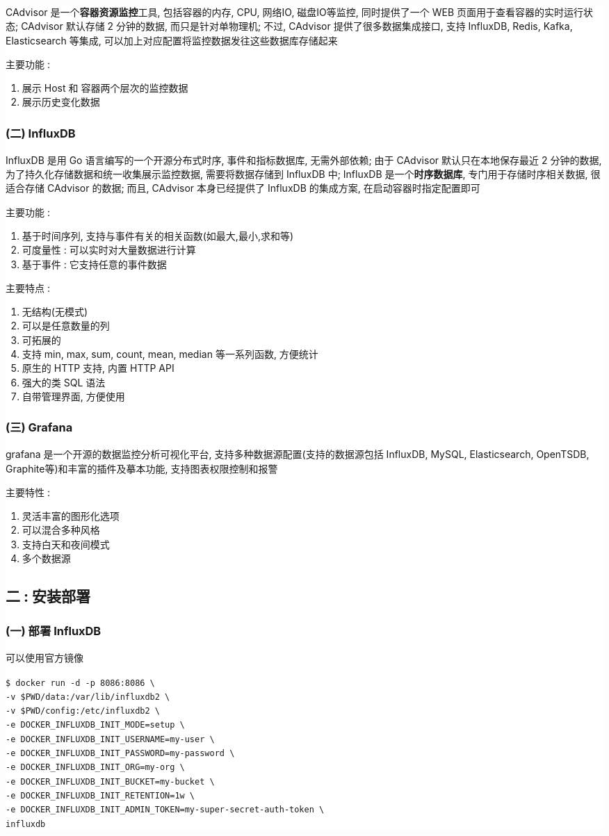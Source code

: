 CAdvisor 是一个**容器资源监控**工具, 包括容器的内存, CPU, 网络IO, 磁盘IO等监控, 同时提供了一个 WEB 页面用于查看容器的实时运行状态; CAdvisor 默认存储 2 分钟的数据, 而只是针对单物理机; 不过, CAdvisor 提供了很多数据集成接口, 支持 InfluxDB, Redis, Kafka, Elasticsearch 等集成, 可以加上对应配置将监控数据发往这些数据库存储起来

主要功能 :
1. 展示 Host 和 容器两个层次的监控数据
2. 展示历史变化数据

### (二) InfluxDB

InfluxDB 是用 Go 语言编写的一个开源分布式时序, 事件和指标数据库, 无需外部依赖; 由于 CAdvisor 默认只在本地保存最近 2 分钟的数据, 为了持久化存储数据和统一收集展示监控数据, 需要将数据存储到 InfluxDB 中; InfluxDB 是一个**时序数据库**, 专门用于存储时序相关数据, 很适合存储 CAdvisor 的数据; 而且, CAdvisor 本身已经提供了 InfluxDB 的集成方案, 在启动容器时指定配置即可

主要功能 : 
1. 基于时间序列, 支持与事件有关的相关函数(如最大,最小,求和等)
2. 可度量性 : 可以实时对大量数据进行计算
3. 基于事件 : 它支持任意的事件数据

主要特点 :
1. 无结构(无模式)
2. 可以是任意数量的列
3. 可拓展的
4. 支持 min, max, sum, count, mean, median 等一系列函数, 方便统计
5. 原生的 HTTP 支持, 内置 HTTP API
6. 强大的类 SQL 语法
7. 自带管理界面, 方便使用

### (三) Grafana

grafana 是一个开源的数据监控分析可视化平台, 支持多种数据源配置(支持的数据源包括 InfluxDB, MySQL, Elasticsearch, OpenTSDB, Graphite等)和丰富的插件及摹本功能, 支持图表权限控制和报警

主要特性 : 
1. 灵活丰富的图形化选项
2. 可以混合多种风格
3. 支持白天和夜间模式
4. 多个数据源



## 二 : 安装部署

### (一) 部署 InfluxDB

可以使用官方镜像

```shell
$ docker run -d -p 8086:8086 \
-v $PWD/data:/var/lib/influxdb2 \
-v $PWD/config:/etc/influxdb2 \
-e DOCKER_INFLUXDB_INIT_MODE=setup \
-e DOCKER_INFLUXDB_INIT_USERNAME=my-user \
-e DOCKER_INFLUXDB_INIT_PASSWORD=my-password \
-e DOCKER_INFLUXDB_INIT_ORG=my-org \
-e DOCKER_INFLUXDB_INIT_BUCKET=my-bucket \
-e DOCKER_INFLUXDB_INIT_RETENTION=1w \
-e DOCKER_INFLUXDB_INIT_ADMIN_TOKEN=my-super-secret-auth-token \
influxdb
```
